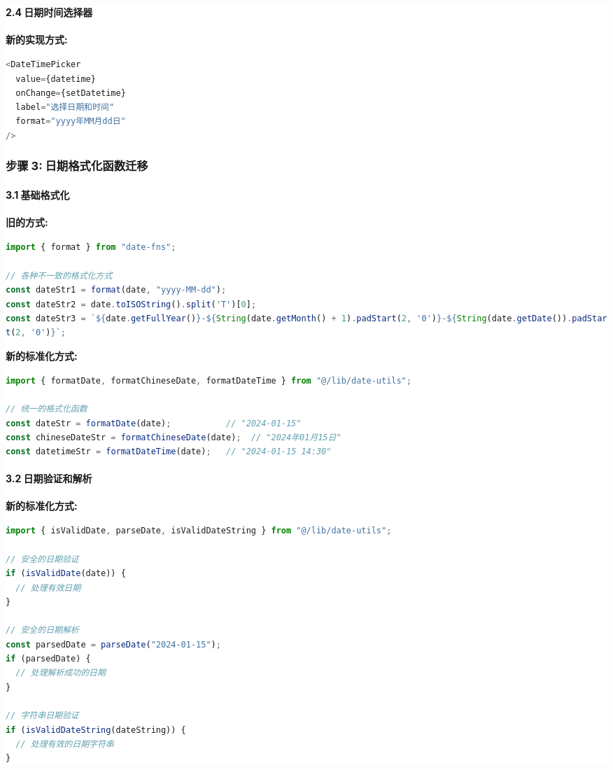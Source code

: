 #### 2.4 日期时间选择器

**新的实现方式:**
```typescript
<DateTimePicker
  value={datetime}
  onChange={setDatetime}
  label="选择日期和时间"
  format="yyyy年MM月dd日"
/>
```

### 步骤 3: 日期格式化函数迁移

#### 3.1 基础格式化

**旧的方式:**
```typescript
import { format } from "date-fns";

// 各种不一致的格式化方式
const dateStr1 = format(date, "yyyy-MM-dd");
const dateStr2 = date.toISOString().split('T')[0];
const dateStr3 = `${date.getFullYear()}-${String(date.getMonth() + 1).padStart(2, '0')}-${String(date.getDate()).padStart(2, '0')}`;
```

**新的标准化方式:**
```typescript
import { formatDate, formatChineseDate, formatDateTime } from "@/lib/date-utils";

// 统一的格式化函数
const dateStr = formatDate(date);           // "2024-01-15"
const chineseDateStr = formatChineseDate(date);  // "2024年01月15日"
const datetimeStr = formatDateTime(date);   // "2024-01-15 14:30"
```

#### 3.2 日期验证和解析

**新的标准化方式:**
```typescript
import { isValidDate, parseDate, isValidDateString } from "@/lib/date-utils";

// 安全的日期验证
if (isValidDate(date)) {
  // 处理有效日期
}

// 安全的日期解析
const parsedDate = parseDate("2024-01-15");
if (parsedDate) {
  // 处理解析成功的日期
}

// 字符串日期验证
if (isValidDateString(dateString)) {
  // 处理有效的日期字符串
}
```
